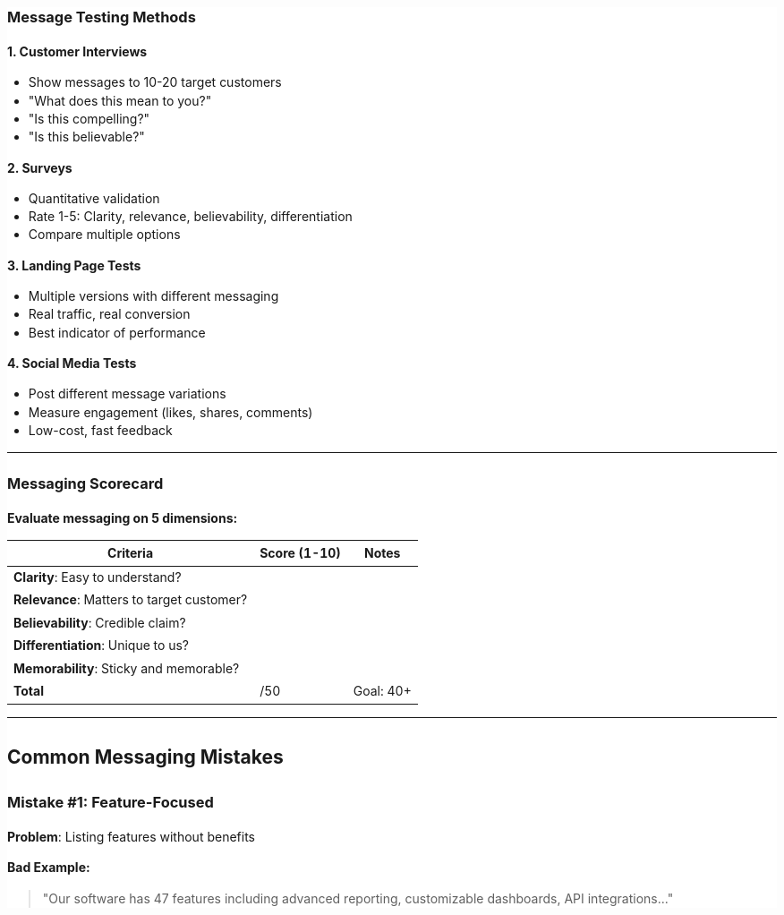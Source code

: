
### Message Testing Methods

**1. Customer Interviews**
- Show messages to 10-20 target customers
- "What does this mean to you?"
- "Is this compelling?"
- "Is this believable?"

**2. Surveys**
- Quantitative validation
- Rate 1-5: Clarity, relevance, believability, differentiation
- Compare multiple options

**3. Landing Page Tests**
- Multiple versions with different messaging
- Real traffic, real conversion
- Best indicator of performance

**4. Social Media Tests**
- Post different message variations
- Measure engagement (likes, shares, comments)
- Low-cost, fast feedback

---

### Messaging Scorecard

**Evaluate messaging on 5 dimensions:**

| Criteria | Score (1-10) | Notes |
|----------|--------------|-------|
| **Clarity**: Easy to understand? | | |
| **Relevance**: Matters to target customer? | | |
| **Believability**: Credible claim? | | |
| **Differentiation**: Unique to us? | | |
| **Memorability**: Sticky and memorable? | | |
| **Total** | /50 | Goal: 40+ |

---

## Common Messaging Mistakes

### Mistake #1: Feature-Focused

**Problem**: Listing features without benefits

**Bad Example:**
> "Our software has 47 features including advanced reporting, customizable dashboards, API integrations..."
